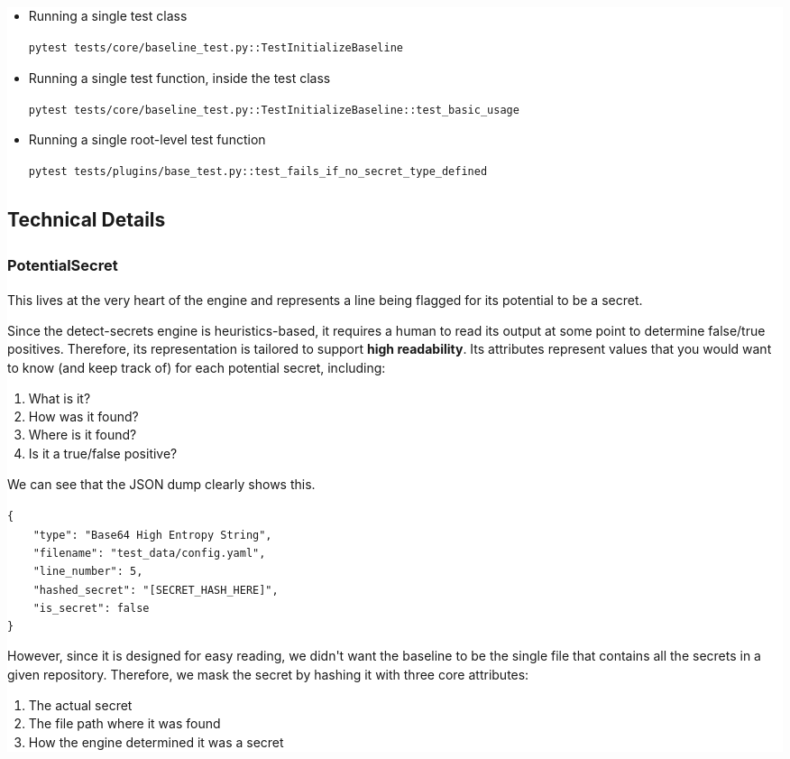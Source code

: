 -   Running a single test class

    ```bash
    pytest tests/core/baseline_test.py::TestInitializeBaseline
    ```

-   Running a single test function, inside the test class

    ```bash
    pytest tests/core/baseline_test.py::TestInitializeBaseline::test_basic_usage
    ```

-   Running a single root-level test function

    ```bash
    pytest tests/plugins/base_test.py::test_fails_if_no_secret_type_defined
    ```

## Technical Details

### PotentialSecret

This lives at the very heart of the engine and represents a line being flagged
for its potential to be a secret.

Since the detect-secrets engine is heuristics-based, it requires a human to read
its output at some point to determine false/true positives. Therefore, its
representation is tailored to support **high readability**. Its attributes
represent values that you would want to know (and keep track of) for
each potential secret, including:

1. What is it?
2. How was it found?
3. Where is it found?
4. Is it a true/false positive?

We can see that the JSON dump clearly shows this.

```
{
    "type": "Base64 High Entropy String",
    "filename": "test_data/config.yaml",
    "line_number": 5,
    "hashed_secret": "[SECRET_HASH_HERE]",
    "is_secret": false
}
```

However, since it is designed for easy reading, we didn't want the baseline to
be the single file that contains all the secrets in a given repository.
Therefore, we mask the secret by hashing it with three core attributes:

1. The actual secret
2. The file path where it was found
3. How the engine determined it was a secret


[fork]: /fork
[pr]: /compare